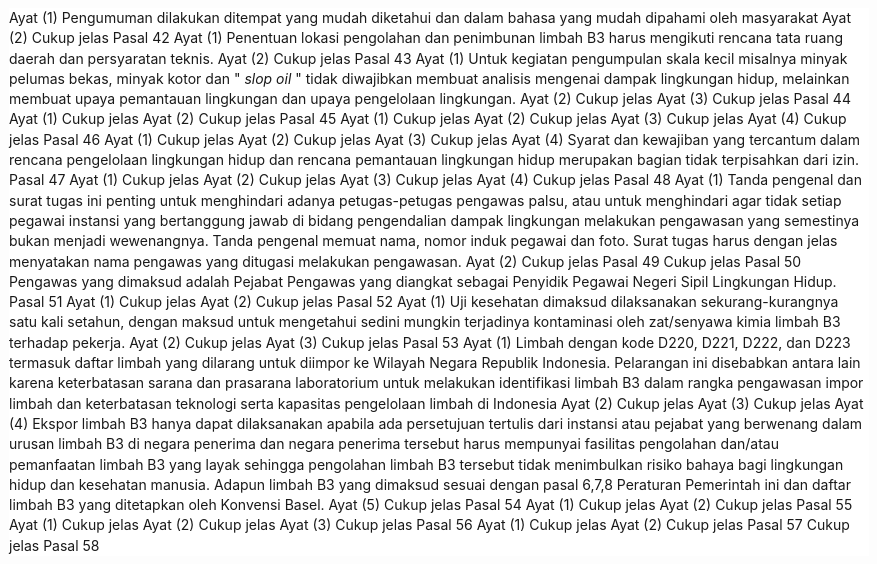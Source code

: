 Ayat (1) Pengumuman dilakukan ditempat yang mudah diketahui dan dalam bahasa yang mudah dipahami oleh masyarakat Ayat (2) Cukup jelas
Pasal 42
Ayat (1) Penentuan lokasi pengolahan dan penimbunan limbah B3 harus mengikuti rencana tata ruang daerah dan persyaratan teknis. Ayat (2) Cukup jelas
Pasal 43
Ayat (1) Untuk kegiatan pengumpulan skala kecil misalnya minyak pelumas bekas, minyak kotor dan " _slop oil_ " tidak diwajibkan membuat analisis mengenai dampak lingkungan hidup, melainkan membuat upaya pemantauan lingkungan dan upaya pengelolaan lingkungan. Ayat (2) Cukup jelas Ayat (3) Cukup jelas
Pasal 44
Ayat (1) Cukup jelas Ayat (2) Cukup jelas
Pasal 45
Ayat (1) Cukup jelas Ayat (2) Cukup jelas Ayat (3) Cukup jelas Ayat (4) Cukup jelas
Pasal 46
Ayat (1) Cukup jelas Ayat (2) Cukup jelas Ayat (3) Cukup jelas Ayat (4) Syarat dan kewajiban yang tercantum dalam rencana pengelolaan lingkungan hidup dan rencana pemantauan lingkungan hidup merupakan bagian tidak terpisahkan dari izin.
Pasal 47
Ayat (1) Cukup jelas Ayat (2) Cukup jelas Ayat (3) Cukup jelas Ayat (4) Cukup jelas
Pasal 48
Ayat (1) Tanda pengenal dan surat tugas ini penting untuk menghindari adanya petugas-petugas pengawas palsu, atau untuk menghindari agar tidak setiap pegawai instansi yang bertanggung jawab di bidang pengendalian dampak lingkungan melakukan pengawasan yang semestinya bukan menjadi wewenangnya. Tanda pengenal memuat nama, nomor induk pegawai dan foto. Surat tugas harus dengan jelas menyatakan nama pengawas yang ditugasi melakukan pengawasan. Ayat (2) Cukup jelas
Pasal 49
Cukup jelas
Pasal 50
Pengawas yang dimaksud adalah Pejabat Pengawas yang diangkat sebagai Penyidik Pegawai Negeri Sipil Lingkungan Hidup.
Pasal 51
Ayat (1) Cukup jelas Ayat (2) Cukup jelas
Pasal 52
Ayat (1) Uji kesehatan dimaksud dilaksanakan sekurang-kurangnya satu kali setahun, dengan maksud untuk mengetahui sedini mungkin terjadinya kontaminasi oleh zat/senyawa kimia limbah B3 terhadap pekerja. Ayat (2) Cukup jelas Ayat (3) Cukup jelas
Pasal 53
Ayat (1) Limbah dengan kode D220, D221, D222, dan D223 termasuk daftar limbah yang dilarang untuk diimpor ke Wilayah Negara Republik Indonesia. Pelarangan ini disebabkan antara lain karena keterbatasan sarana dan prasarana laboratorium untuk melakukan identifikasi limbah B3 dalam rangka pengawasan impor limbah dan keterbatasan teknologi serta kapasitas pengelolaan limbah di Indonesia Ayat (2) Cukup jelas Ayat (3) Cukup jelas Ayat (4) Ekspor limbah B3 hanya dapat dilaksanakan apabila ada persetujuan tertulis dari instansi atau pejabat yang berwenang dalam urusan limbah B3 di negara penerima dan negara penerima tersebut harus mempunyai fasilitas pengolahan dan/atau pemanfaatan limbah B3 yang layak sehingga pengolahan limbah B3 tersebut tidak menimbulkan risiko bahaya bagi lingkungan hidup dan kesehatan manusia. Adapun limbah B3 yang dimaksud sesuai dengan pasal 6,7,8 Peraturan Pemerintah ini dan daftar limbah B3 yang ditetapkan oleh Konvensi Basel. Ayat (5) Cukup jelas
Pasal 54
Ayat (1) Cukup jelas Ayat (2) Cukup jelas
Pasal 55
Ayat (1) Cukup jelas Ayat (2) Cukup jelas Ayat (3) Cukup jelas
Pasal 56
Ayat (1) Cukup jelas Ayat (2) Cukup jelas
Pasal 57
Cukup jelas
Pasal 58